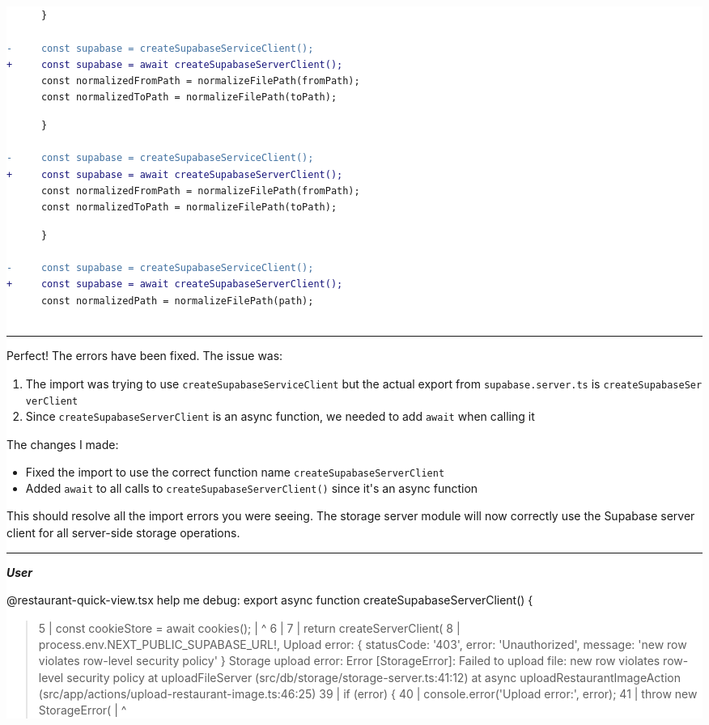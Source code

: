 ```diff
      }
  
-     const supabase = createSupabaseServiceClient();
+     const supabase = await createSupabaseServerClient();
      const normalizedFromPath = normalizeFilePath(fromPath);
      const normalizedToPath = normalizeFilePath(toPath);
```

```diff
      }
  
-     const supabase = createSupabaseServiceClient();
+     const supabase = await createSupabaseServerClient();
      const normalizedFromPath = normalizeFilePath(fromPath);
      const normalizedToPath = normalizeFilePath(toPath);
```

```diff
      }
  
-     const supabase = createSupabaseServiceClient();
+     const supabase = await createSupabaseServerClient();
      const normalizedPath = normalizeFilePath(path);
  
```

---

Perfect! The errors have been fixed. The issue was:

1. The import was trying to use `createSupabaseServiceClient` but the actual export from `supabase.server.ts` is `createSupabaseServerClient`
2. Since `createSupabaseServerClient` is an async function, we needed to add `await` when calling it

The changes I made:
- Fixed the import to use the correct function name `createSupabaseServerClient`
- Added `await` to all calls to `createSupabaseServerClient()` since it's an async function

This should resolve all the import errors you were seeing. The storage server module will now correctly use the Supabase server client for all server-side storage operations.

---

_**User**_

@restaurant-quick-view.tsx help me debug:
 export async function createSupabaseServerClient() {
> 5 | 	const cookieStore = await cookies();
    | 	                                ^
  6 |
  7 | 	return createServerClient(
  8 | 		process.env.NEXT_PUBLIC_SUPABASE_URL!,
Upload error: {
  statusCode: '403',
  error: 'Unauthorized',
  message: 'new row violates row-level security policy'
}
Storage upload error: Error [StorageError]: Failed to upload file: new row violates row-level security policy
    at uploadFileServer (src/db/storage/storage-server.ts:41:12)
    at async uploadRestaurantImageAction (src/app/actions/upload-restaurant-image.ts:46:25)
  39 |     if (error) {
  40 |       console.error('Upload error:', error);
> 41 |       throw new StorageError(
     |            ^